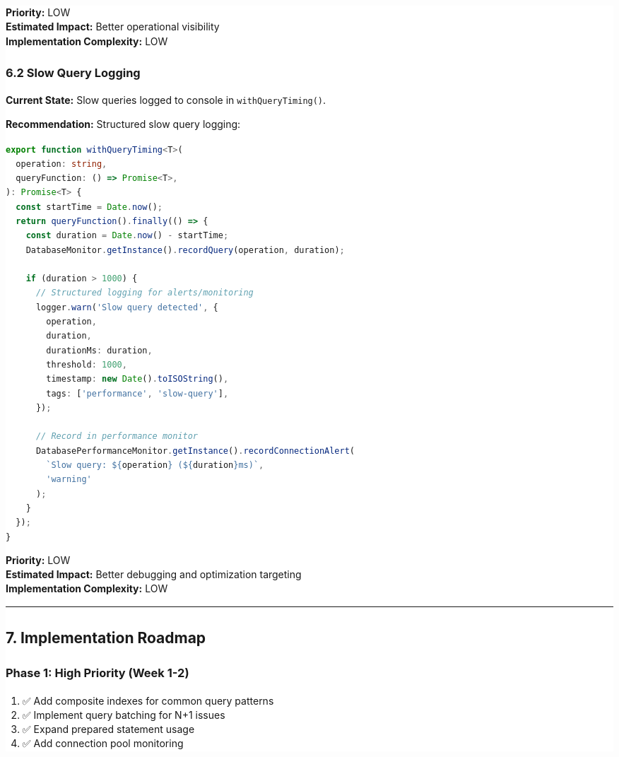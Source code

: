 **Priority:** LOW  
**Estimated Impact:** Better operational visibility  
**Implementation Complexity:** LOW

### 6.2 Slow Query Logging

**Current State:** Slow queries logged to console in `withQueryTiming()`.

**Recommendation:** Structured slow query logging:

```typescript
export function withQueryTiming<T>(
  operation: string,
  queryFunction: () => Promise<T>,
): Promise<T> {
  const startTime = Date.now();
  return queryFunction().finally(() => {
    const duration = Date.now() - startTime;
    DatabaseMonitor.getInstance().recordQuery(operation, duration);

    if (duration > 1000) {
      // Structured logging for alerts/monitoring
      logger.warn('Slow query detected', {
        operation,
        duration,
        durationMs: duration,
        threshold: 1000,
        timestamp: new Date().toISOString(),
        tags: ['performance', 'slow-query'],
      });
      
      // Record in performance monitor
      DatabasePerformanceMonitor.getInstance().recordConnectionAlert(
        `Slow query: ${operation} (${duration}ms)`,
        'warning'
      );
    }
  });
}
```

**Priority:** LOW  
**Estimated Impact:** Better debugging and optimization targeting  
**Implementation Complexity:** LOW

---

## 7. Implementation Roadmap

### Phase 1: High Priority (Week 1-2)
1. ✅ Add composite indexes for common query patterns
2. ✅ Implement query batching for N+1 issues
3. ✅ Expand prepared statement usage
4. ✅ Add connection pool monitoring
